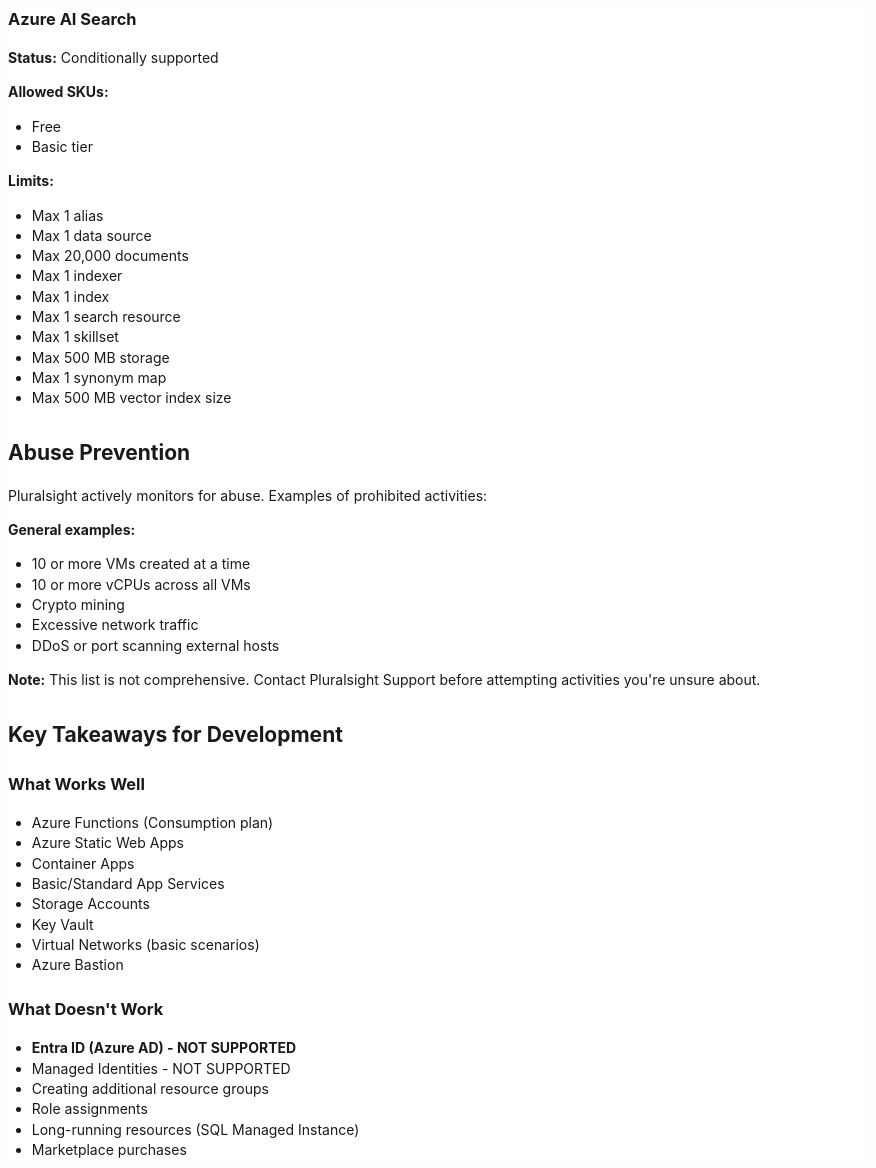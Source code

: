 ### Azure AI Search

**Status:** Conditionally supported

**Allowed SKUs:**

- Free
- Basic tier

**Limits:**

- Max 1 alias
- Max 1 data source
- Max 20,000 documents
- Max 1 indexer
- Max 1 index
- Max 1 search resource
- Max 1 skillset
- Max 500 MB storage
- Max 1 synonym map
- Max 500 MB vector index size

## Abuse Prevention

Pluralsight actively monitors for abuse. Examples of prohibited activities:

**General examples:**

- 10 or more VMs created at a time
- 10 or more vCPUs across all VMs
- Crypto mining
- Excessive network traffic
- DDoS or port scanning external hosts

**Note:** This list is not comprehensive. Contact Pluralsight Support before attempting activities you're unsure about.

## Key Takeaways for Development

### What Works Well

- Azure Functions (Consumption plan)
- Azure Static Web Apps
- Container Apps
- Basic/Standard App Services
- Storage Accounts
- Key Vault
- Virtual Networks (basic scenarios)
- Azure Bastion

### What Doesn't Work

- **Entra ID (Azure AD) - NOT SUPPORTED**
- Managed Identities - NOT SUPPORTED
- Creating additional resource groups
- Role assignments
- Long-running resources (SQL Managed Instance)
- Marketplace purchases
